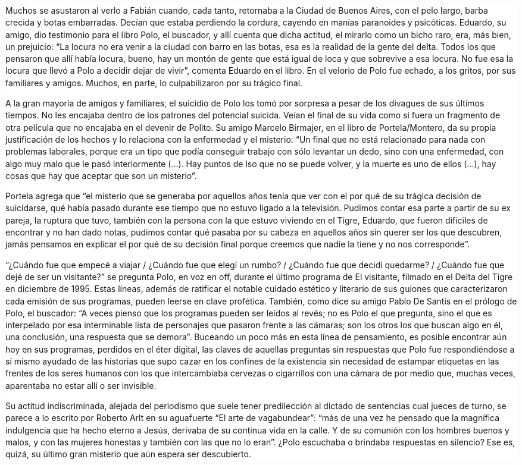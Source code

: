 


Muchos se asustaron al verlo a Fabián cuando, cada tanto, retornaba a la Ciudad de Buenos Aires, con el pelo largo, barba crecida y botas embarradas. Decían que estaba perdiendo la cordura, cayendo en manías paranoides y psicóticas. Eduardo, su amigo, dio testimonio para el libro Polo, el buscador, y allí cuenta que dicha actitud, el mirarlo como un bicho raro, era, más bien, un prejuicio: “La locura no era venir a la ciudad con barro en las botas, esa es la realidad de la gente del delta. Todos los que pensaron que allí había locura, bueno, hay un montón de gente que está igual de loca y que sobrevive a esa locura. No fue esa la locura que llevó a Polo a decidir dejar de vivir”, comenta Eduardo en el libro. En el velorio de Polo fue echado, a los gritos, por sus familiares y amigos. Muchos, en parte, lo culpabilizaron por su trágico final.




A la gran mayoría de amigos y familiares, el suicidio de Polo los tomó por sorpresa a pesar de los divagues de sus últimos tiempos. No les encajaba dentro de los patrones del potencial suicida. Veían el final de su vida como si fuera un fragmento de otra película que no encajaba en el devenir de Polito. Su amigo Marcelo Birmajer, en el libro de Portela/Montero, da su propia justificación de los hechos y lo relaciona con la enfermedad y el misterio: “Un final que no está relacionado para nada con problemas laborales, porque era un tipo que podía conseguir trabajo con sólo levantar un dedo, sino con una enfermedad, con algo muy malo que le pasó interiormente (...). Hay puntos de lso que no se puede volver, y la muerte es uno de ellos (...), hay cosas que hay que aceptar que son un misterio”.




Portela agrega que “el misterio que se generaba por aquellos años tenía que ver con el por qué de su trágica decisión de suicidarse, qué había pasado durante ese tiempo que no estuvo ligado a la televisión. Pudimos contar esa parte a partir de su ex pareja, la ruptura que tuvo, también con la persona con la que estuvo viviendo en el Tigre, Eduardo, que fueron difíciles de encontrar y no han dado notas, pudimos contar qué pasaba por su cabeza en aquellos años sin querer ser los que descubren, jamás pensamos en explicar el por qué de su decisión final porque creemos que nadie la tiene y no nos corresponde”.




“¿Cuándo fue que empecé a viajar / ¿Cuándo fue que elegí un rumbo? / ¿Cuándo fue que decidí quedarme? / ¿Cuándo fue que dejé de ser un visitante?” se pregunta Polo, en voz en off, durante el último programa de El visitante, filmado en el Delta del Tigre en diciembre de 1995. Estas líneas, además de ratificar el notable cuidado estético y literario de sus guiones que caracterizaron cada emisión de sus programas, pueden leerse en clave profética. También, como dice su amigo Pablo De Santis en el prólogo de Polo, el buscador: “A veces pienso que los programas pueden ser leídos al revés; no es Polo el que pregunta, sino el que es interpelado por esa interminable lista de personajes que pasaron frente a las cámaras; son los otros los que buscan algo en él, una conclusión, una respuesta que se demora”. Buceando un poco más en esta línea de pensamiento, es posible encontrar aún hoy en sus programas, perdidos en el éter digital, las claves de aquellas preguntas sin respuestas que Polo fue respondiéndose a sí mismo ayudado de las historias que supo cazar en los confines de la existencia sin necesidad de estampar etiquetas en las frentes de los seres humanos con los que intercambiaba cervezas o cigarrillos con una cámara de por medio que, muchas veces, aparentaba no estar allí o ser invisible.




Su actitud indiscriminada, alejada del periodismo que suele tener predilección al dictado de sentencias cual jueces de turno, se parece a lo escrito por Roberto Arlt en su aguafuerte “El arte de vagabundear”: “más de una vez he pensado que la magnífica indulgencia que ha hecho eterno a Jesús, derivaba de su con­tinua vida en la calle. Y de su comunión con los hombres buenos y malos, y con las mujeres honestas y también con las que no lo eran”. ¿Polo escuchaba o brindaba respuestas en silencio? Ese es, quizá, su último gran misterio que aún espera ser descubierto.
